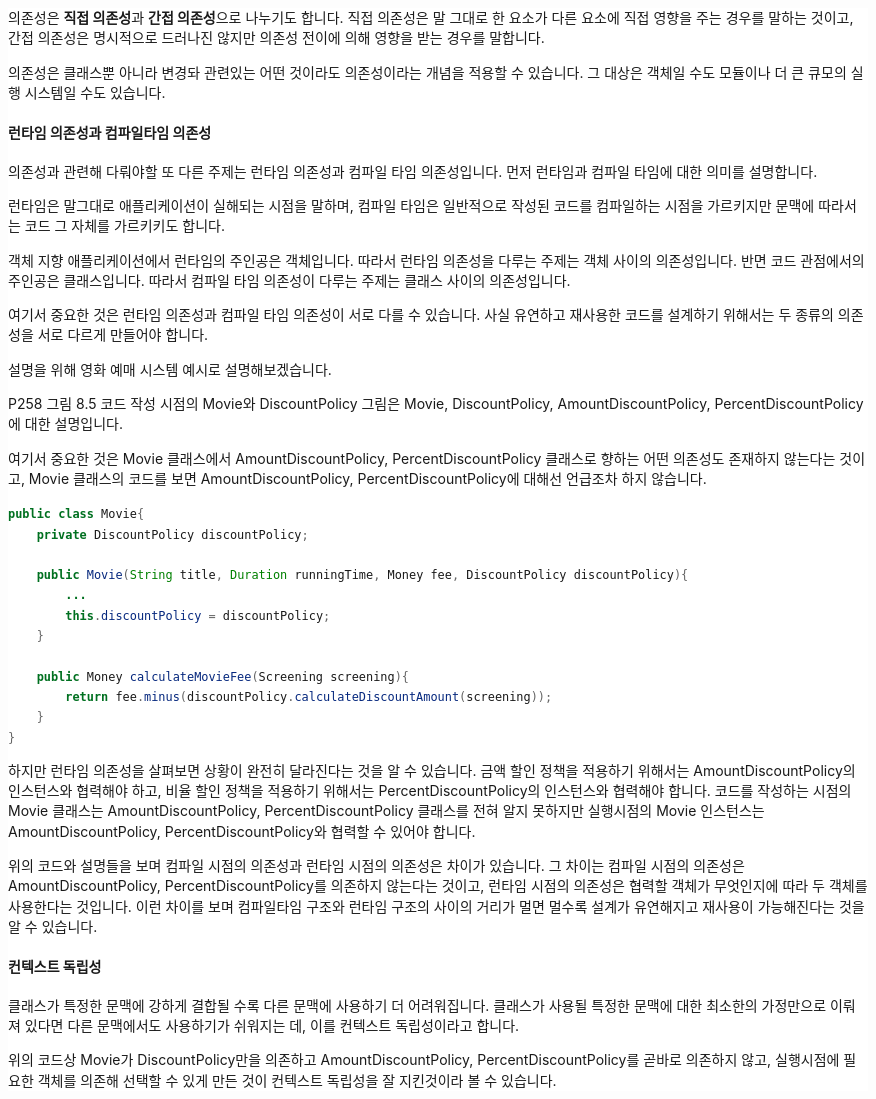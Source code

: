 의존성은 **직접 의존성**과 **간접 의존성**으로 나누기도 합니다. 
직접 의존성은 말 그대로 한 요소가 다른 요소에 직접 영향을 주는 경우를 말하는 것이고, 간접 의존성은 명시적으로 드러나진 않지만 의존성 전이에 의해 영향을 받는 경우를 말합니다.

의존성은 클래스뿐 아니라 변경돠 관련있는 어떤 것이라도 의존성이라는 개념을 적용할 수 있습니다. 
그 대상은 객체일 수도 모듈이나 더 큰 큐모의 실행 시스템일 수도 있습니다. 

#### 런타임 의존성과 컴파일타임 의존성
의존성과 관련해 다뤄야할 또 다른 주제는 런타임 의존성과 컴파일 타임 의존성입니다. 
먼저 런타임과 컴파일 타임에 대한 의미를 설명합니다.

런타임은 말그대로 애플리케이션이 실해되는 시점을 말하며, 컴파일 타임은 일반적으로 작성된 코드를 컴파일하는 시점을 가르키지만 문맥에 따라서는 코드 그 자체를 가르키키도 합니다.

객체 지향 애플리케이션에서 런타임의 주인공은 객체입니다. 따라서 런타임 의존성을 다루는 주제는 객체 사이의 의존성입니다. 
반면 코드 관점에서의 주인공은 클래스입니다. 따라서 컴파일 타임 의존성이 다루는 주제는 클래스 사이의 의존성입니다. 

여기서 중요한 것은 런타임 의존성과 컴파일 타임 의존성이 서로 다를 수 있습니다. 사실 유연하고 재사용한 코드를 설계하기 위해서는 두 종류의 의존성을 서로 다르게 만들어야 합니다. 

설명을 위해 영화 예매 시스템 예시로 설명해보겠습니다. 

P258 그림 8.5 코드 작성 시점의 Movie와 DiscountPolicy
그림은 Movie, DiscountPolicy, AmountDiscountPolicy, PercentDiscountPolicy에 대한 설명입니다.

여기서 중요한 것은 Movie 클래스에서 AmountDiscountPolicy, PercentDiscountPolicy 클래스로 향하는 어떤 의존성도 존재하지 않는다는 것이고, Movie 클래스의 코드를 보면 AmountDiscountPolicy, PercentDiscountPolicy에 대해선 언급조차 하지 않습니다. 
```java
public class Movie{
	private DiscountPolicy discountPolicy;

	public Movie(String title, Duration runningTime, Money fee, DiscountPolicy discountPolicy){
		...
		this.discountPolicy = discountPolicy;
	}
	
	public Money calculateMovieFee(Screening screening){
		return fee.minus(discountPolicy.calculateDiscountAmount(screening));
	}
}
```
하지만 런타임 의존성을 살펴보면 상황이 완전히 달라진다는 것을 알 수 있습니다. 
금액 할인 정책을 적용하기 위해서는 AmountDiscountPolicy의 인스턴스와 협력해야 하고, 비율 할인 정책을 적용하기 위해서는 PercentDiscountPolicy의 인스턴스와 협력해야 합니다. 코드를 작성하는 시점의 Movie 클래스는 AmountDiscountPolicy, PercentDiscountPolicy 클래스를 전혀 알지 못하지만 실행시점의 Movie 인스턴스는 AmountDiscountPolicy, PercentDiscountPolicy와 협력할 수 있어야 합니다. 

위의 코드와 설명들을 보며 컴파일 시점의 의존성과 런타임 시점의 의존성은 차이가 있습니다.
그 차이는 컴파일 시점의 의존성은 AmountDiscountPolicy, PercentDiscountPolicy를 의존하지 않는다는 것이고, 런타임 시점의 의존성은 협력할 객체가 무엇인지에 따라 두 객체를 사용한다는 것입니다. 
이런 차이를 보며 컴파일타임 구조와 런타임 구조의 사이의 거리가 멀면 멀수록 설계가 유연해지고 재사용이 가능해진다는 것을 알 수 있습니다.

#### 컨텍스트 독립성
클래스가 특정한 문맥에 강하게 결합될 수록 다른 문맥에 사용하기 더 어려워집니다. 클래스가 사용될 특정한 문맥에 대한 최소한의 가정만으로 이뤄져 있다면 다른 문맥에서도 사용하기가 쉬워지는 데, 이를 컨텍스트 독립성이라고 합니다. 

위의 코드상 Movie가 DiscountPolicy만을 의존하고 AmountDiscountPolicy, PercentDiscountPolicy를 곧바로 의존하지 않고, 실행시점에 필요한 객체를 의존해 선택할 수 있게 만든 것이 컨텍스트 독립성을 잘 지킨것이라 볼 수 있습니다. 
